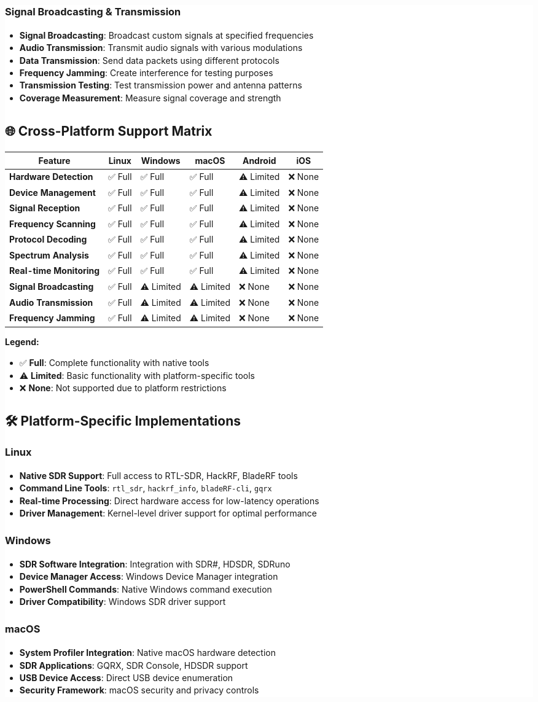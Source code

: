 ### Signal Broadcasting & Transmission
- **Signal Broadcasting**: Broadcast custom signals at specified frequencies
- **Audio Transmission**: Transmit audio signals with various modulations
- **Data Transmission**: Send data packets using different protocols
- **Frequency Jamming**: Create interference for testing purposes
- **Transmission Testing**: Test transmission power and antenna patterns
- **Coverage Measurement**: Measure signal coverage and strength

## 🌐 Cross-Platform Support Matrix

| Feature | Linux | Windows | macOS | Android | iOS |
|---------|-------|---------|-------|---------|-----|
| **Hardware Detection** | ✅ Full | ✅ Full | ✅ Full | ⚠️ Limited | ❌ None |
| **Device Management** | ✅ Full | ✅ Full | ✅ Full | ⚠️ Limited | ❌ None |
| **Signal Reception** | ✅ Full | ✅ Full | ✅ Full | ⚠️ Limited | ❌ None |
| **Frequency Scanning** | ✅ Full | ✅ Full | ✅ Full | ⚠️ Limited | ❌ None |
| **Protocol Decoding** | ✅ Full | ✅ Full | ✅ Full | ⚠️ Limited | ❌ None |
| **Spectrum Analysis** | ✅ Full | ✅ Full | ✅ Full | ⚠️ Limited | ❌ None |
| **Real-time Monitoring** | ✅ Full | ✅ Full | ✅ Full | ⚠️ Limited | ❌ None |
| **Signal Broadcasting** | ✅ Full | ⚠️ Limited | ⚠️ Limited | ❌ None | ❌ None |
| **Audio Transmission** | ✅ Full | ⚠️ Limited | ⚠️ Limited | ❌ None | ❌ None |
| **Frequency Jamming** | ✅ Full | ⚠️ Limited | ⚠️ Limited | ❌ None | ❌ None |

**Legend:**
- ✅ **Full**: Complete functionality with native tools
- ⚠️ **Limited**: Basic functionality with platform-specific tools
- ❌ **None**: Not supported due to platform restrictions

## 🛠️ Platform-Specific Implementations

### Linux
- **Native SDR Support**: Full access to RTL-SDR, HackRF, BladeRF tools
- **Command Line Tools**: `rtl_sdr`, `hackrf_info`, `bladeRF-cli`, `gqrx`
- **Real-time Processing**: Direct hardware access for low-latency operations
- **Driver Management**: Kernel-level driver support for optimal performance

### Windows
- **SDR Software Integration**: Integration with SDR#, HDSDR, SDRuno
- **Device Manager Access**: Windows Device Manager integration
- **PowerShell Commands**: Native Windows command execution
- **Driver Compatibility**: Windows SDR driver support

### macOS
- **System Profiler Integration**: Native macOS hardware detection
- **SDR Applications**: GQRX, SDR Console, HDSDR support
- **USB Device Access**: Direct USB device enumeration
- **Security Framework**: macOS security and privacy controls
